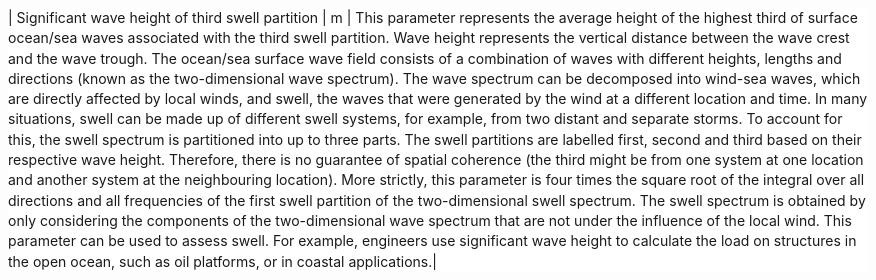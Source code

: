 | Significant wave height of third swell partition | m | This parameter represents the average height of the highest third of surface ocean/sea waves associated with the third swell partition. Wave height represents the vertical distance between the wave crest and the wave trough. The ocean/sea surface wave field consists of a combination of waves with different heights, lengths and directions (known as the two-dimensional wave spectrum). The wave spectrum can be decomposed into wind-sea waves, which are directly affected by local winds, and swell, the waves that were generated by the wind at a different location and time. In many situations, swell can be made up of different swell systems, for example, from two distant and separate storms. To account for this, the swell spectrum is partitioned into up to three parts. The swell partitions are labelled first, second and third based on their respective wave height. Therefore, there is no guarantee of spatial coherence (the third might be from one system at one location and another system at the neighbouring location). More strictly, this parameter is four times the square root of the integral over all directions and all frequencies of the first swell partition of the two-dimensional swell spectrum. The swell spectrum is obtained by only considering the components of the two-dimensional wave spectrum that are not under the influence of the local wind. This parameter can be used to assess swell. For example, engineers use significant wave height to calculate the load on structures in the open ocean, such as oil platforms, or in coastal applications.|
